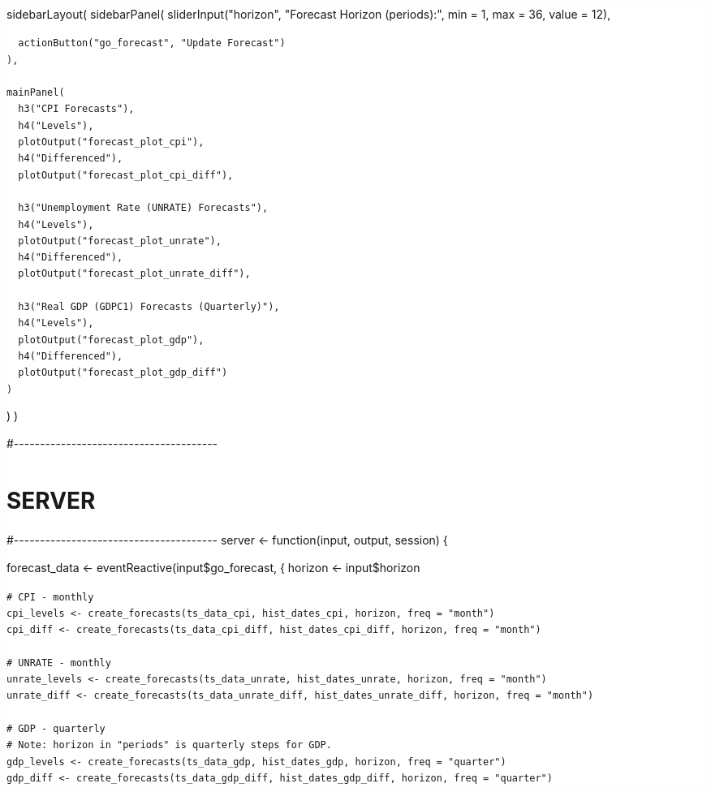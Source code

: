   sidebarLayout(
    sidebarPanel(
      sliderInput("horizon", "Forecast Horizon (periods):",
                  min = 1, max = 36, value = 12),
      
      actionButton("go_forecast", "Update Forecast")
    ),
    
    mainPanel(
      h3("CPI Forecasts"),
      h4("Levels"),
      plotOutput("forecast_plot_cpi"),
      h4("Differenced"),
      plotOutput("forecast_plot_cpi_diff"),
      
      h3("Unemployment Rate (UNRATE) Forecasts"),
      h4("Levels"),
      plotOutput("forecast_plot_unrate"),
      h4("Differenced"),
      plotOutput("forecast_plot_unrate_diff"),
      
      h3("Real GDP (GDPC1) Forecasts (Quarterly)"),
      h4("Levels"),
      plotOutput("forecast_plot_gdp"),
      h4("Differenced"),
      plotOutput("forecast_plot_gdp_diff")
    )
  )
)

#---------------------------------------
# SERVER 
#---------------------------------------
server <- function(input, output, session) {
  
  forecast_data <- eventReactive(input$go_forecast, {
    horizon <- input$horizon
    
    # CPI - monthly
    cpi_levels <- create_forecasts(ts_data_cpi, hist_dates_cpi, horizon, freq = "month")
    cpi_diff <- create_forecasts(ts_data_cpi_diff, hist_dates_cpi_diff, horizon, freq = "month")
    
    # UNRATE - monthly
    unrate_levels <- create_forecasts(ts_data_unrate, hist_dates_unrate, horizon, freq = "month")
    unrate_diff <- create_forecasts(ts_data_unrate_diff, hist_dates_unrate_diff, horizon, freq = "month")
    
    # GDP - quarterly
    # Note: horizon in "periods" is quarterly steps for GDP.
    gdp_levels <- create_forecasts(ts_data_gdp, hist_dates_gdp, horizon, freq = "quarter")
    gdp_diff <- create_forecasts(ts_data_gdp_diff, hist_dates_gdp_diff, horizon, freq = "quarter")
    